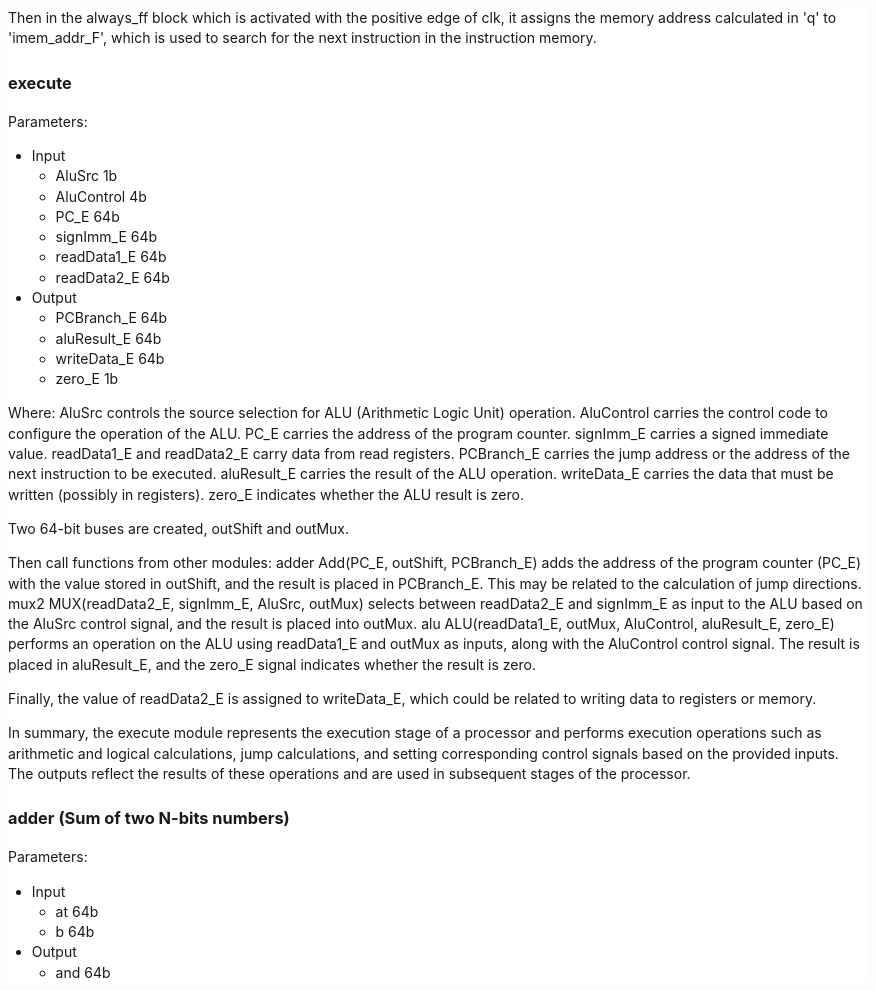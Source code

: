 Then in the always_ff block which is activated with the positive edge of clk, it assigns the memory address calculated in 'q' to 'imem_addr_F', which is used to search for the next instruction in the instruction memory.

### execute
Parameters:
- Input
     - AluSrc 1b
     - AluControl 4b
     - PC_E 64b
     - signImm_E 64b
     - readData1_E 64b
     - readData2_E 64b
- Output
     - PCBranch_E 64b
     - aluResult_E 64b
     - writeData_E 64b
     - zero_E 1b

Where:
AluSrc controls the source selection for ALU (Arithmetic Logic Unit) operation. AluControl carries the control code to configure the operation of the ALU. PC_E carries the address of the program counter. signImm_E carries a signed immediate value. readData1_E and readData2_E carry data from read registers. PCBranch_E carries the jump address or the address of the next instruction to be executed. aluResult_E carries the result of the ALU operation. writeData_E carries the data that must be written (possibly in registers). zero_E indicates whether the ALU result is zero.

Two 64-bit buses are created, outShift and outMux.

Then call functions from other modules:
adder Add(PC_E, outShift, PCBranch_E) adds the address of the program counter (PC_E) with the value stored in outShift, and the result is placed in PCBranch_E. This may be related to the calculation of jump directions.
mux2 MUX(readData2_E, signImm_E, AluSrc, outMux) selects between readData2_E and signImm_E as input to the ALU based on the AluSrc control signal, and the result is placed into outMux.
alu ALU(readData1_E, outMux, AluControl, aluResult_E, zero_E) performs an operation on the ALU using readData1_E and outMux as inputs, along with the AluControl control signal. The result is placed in aluResult_E, and the zero_E signal indicates whether the result is zero.

Finally, the value of readData2_E is assigned to writeData_E, which could be related to writing data to registers or memory.

In summary, the execute module represents the execution stage of a processor and performs execution operations such as arithmetic and logical calculations, jump calculations, and setting corresponding control signals based on the provided inputs. The outputs reflect the results of these operations and are used in subsequent stages of the processor.

### adder (Sum of two N-bits numbers)
Parameters:
- Input
     - at 64b
     - b 64b
- Output
     - and 64b
